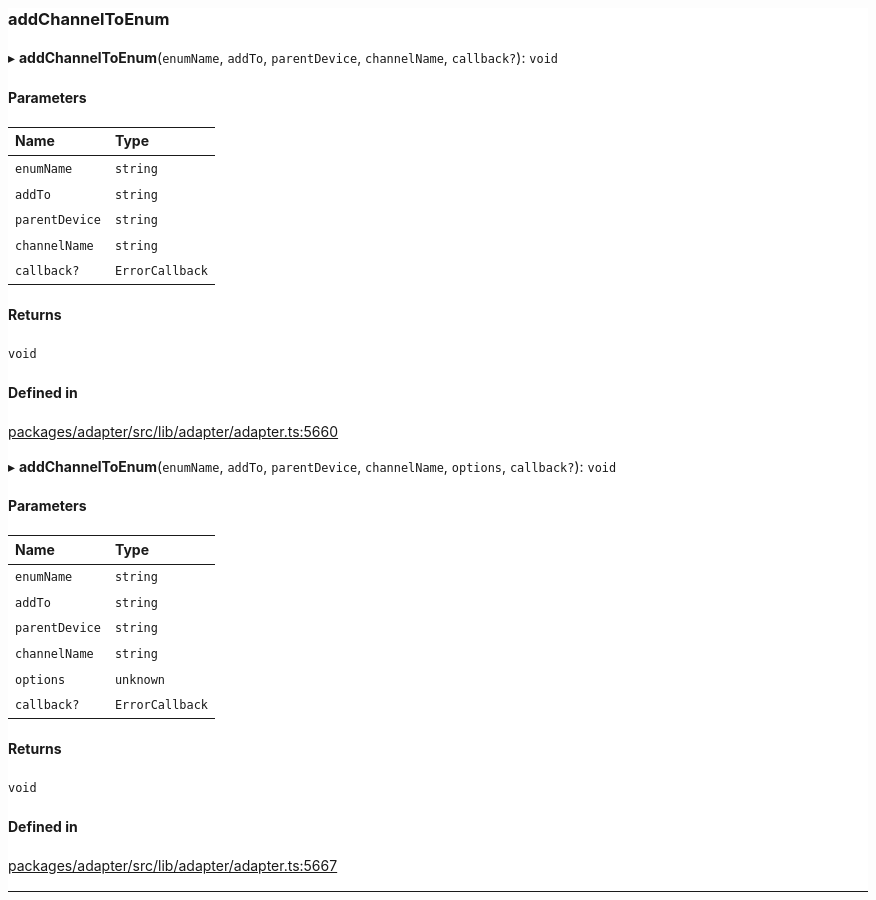 ### addChannelToEnum

▸ **addChannelToEnum**(`enumName`, `addTo`, `parentDevice`, `channelName`, `callback?`): `void`

#### Parameters

| Name | Type |
| :------ | :------ |
| `enumName` | `string` |
| `addTo` | `string` |
| `parentDevice` | `string` |
| `channelName` | `string` |
| `callback?` | `ErrorCallback` |

#### Returns

`void`

#### Defined in

[packages/adapter/src/lib/adapter/adapter.ts:5660](https://github.com/ioBroker/ioBroker.js-controller/blob/9dd4ff22/packages/adapter/src/lib/adapter/adapter.ts#L5660)

▸ **addChannelToEnum**(`enumName`, `addTo`, `parentDevice`, `channelName`, `options`, `callback?`): `void`

#### Parameters

| Name | Type |
| :------ | :------ |
| `enumName` | `string` |
| `addTo` | `string` |
| `parentDevice` | `string` |
| `channelName` | `string` |
| `options` | `unknown` |
| `callback?` | `ErrorCallback` |

#### Returns

`void`

#### Defined in

[packages/adapter/src/lib/adapter/adapter.ts:5667](https://github.com/ioBroker/ioBroker.js-controller/blob/9dd4ff22/packages/adapter/src/lib/adapter/adapter.ts#L5667)

___
